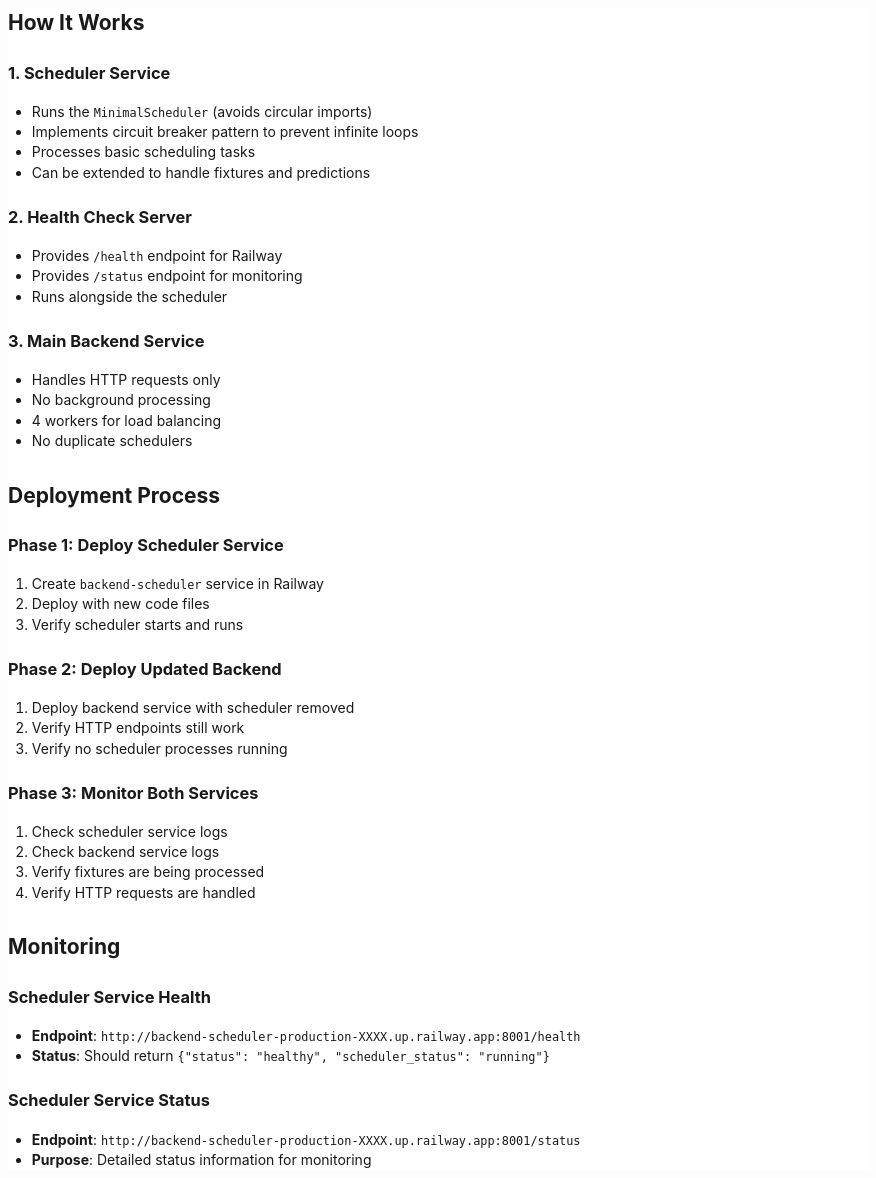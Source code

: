 ## **How It Works**

### **1. Scheduler Service**
- Runs the `MinimalScheduler` (avoids circular imports)
- Implements circuit breaker pattern to prevent infinite loops
- Processes basic scheduling tasks
- Can be extended to handle fixtures and predictions

### **2. Health Check Server**
- Provides `/health` endpoint for Railway
- Provides `/status` endpoint for monitoring
- Runs alongside the scheduler

### **3. Main Backend Service**
- Handles HTTP requests only
- No background processing
- 4 workers for load balancing
- No duplicate schedulers

## **Deployment Process**

### **Phase 1: Deploy Scheduler Service**
1. Create `backend-scheduler` service in Railway
2. Deploy with new code files
3. Verify scheduler starts and runs

### **Phase 2: Deploy Updated Backend**
1. Deploy backend service with scheduler removed
2. Verify HTTP endpoints still work
3. Verify no scheduler processes running

### **Phase 3: Monitor Both Services**
1. Check scheduler service logs
2. Check backend service logs
3. Verify fixtures are being processed
4. Verify HTTP requests are handled

## **Monitoring**

### **Scheduler Service Health**
- **Endpoint**: `http://backend-scheduler-production-XXXX.up.railway.app:8001/health`
- **Status**: Should return `{"status": "healthy", "scheduler_status": "running"}`

### **Scheduler Service Status**
- **Endpoint**: `http://backend-scheduler-production-XXXX.up.railway.app:8001/status`
- **Purpose**: Detailed status information for monitoring
